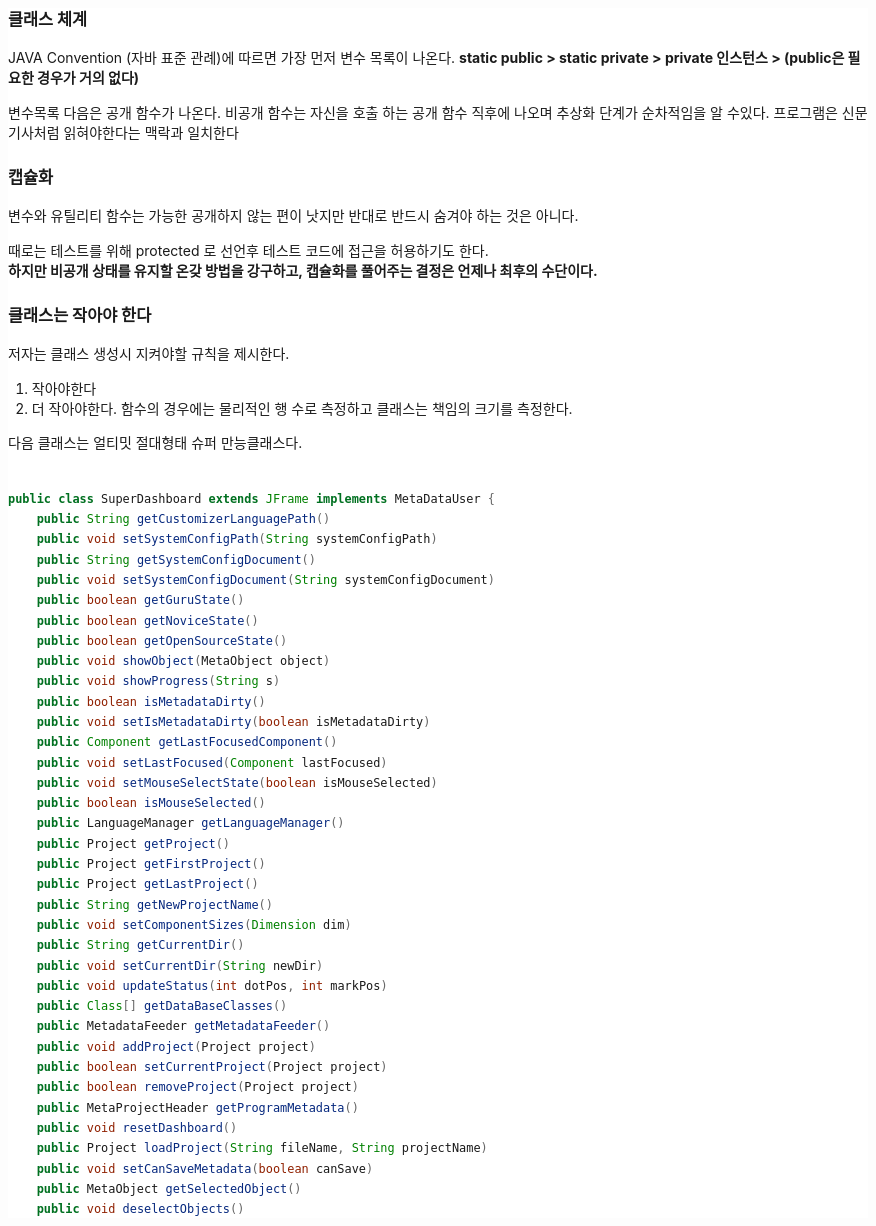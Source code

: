 ### 클래스 체계

JAVA Convention (자바 표준 관례)에 따르면 가장 먼저 변수 목록이 나온다.
**static public >
static private > private 인스턴스 >
(public은 필요한 경우가 거의 없다)**  

변수목록 다음은 공개 함수가 나온다. 
비공개 함수는 자신을 호출 하는 공개 함수 직후에 나오며
추상화 단계가 순차적임을 알 수있다. 프로그램은 신문기사처럼 읽혀야한다는 맥락과 일치한다

### 캡슐화

변수와 유틸리티 함수는 가능한 공개하지 않는 편이 낫지만
반대로 반드시 숨겨야 하는 것은 아니다.

때로는 테스트를 위해 protected 로 선언후 테스트 코드에 접근을 허용하기도 한다.  
**하지만 비공개 상태를 유지할 온갖 방법을 강구하고, 캡슐화를 풀어주는 결정은 언제나 최후의 수단이다.**

### 클래스는 작아야 한다

저자는 클래스 생성시 지켜야할 규칙을 제시한다.

1. 작아야한다
2. 더 작아야한다. 함수의 경우에는 물리적인 행 수로 측정하고 클래스는 책임의 크기를 측정한다.

다음 클래스는 얼티밋 절대형태 슈퍼 만능클래스다.

```java

public class SuperDashboard extends JFrame implements MetaDataUser {
	public String getCustomizerLanguagePath()
	public void setSystemConfigPath(String systemConfigPath) 
	public String getSystemConfigDocument()
	public void setSystemConfigDocument(String systemConfigDocument) 
	public boolean getGuruState()
	public boolean getNoviceState()
	public boolean getOpenSourceState()
	public void showObject(MetaObject object) 
	public void showProgress(String s)
	public boolean isMetadataDirty()
	public void setIsMetadataDirty(boolean isMetadataDirty)
	public Component getLastFocusedComponent()
	public void setLastFocused(Component lastFocused)
	public void setMouseSelectState(boolean isMouseSelected) 
	public boolean isMouseSelected()
	public LanguageManager getLanguageManager()
	public Project getProject()
	public Project getFirstProject()
	public Project getLastProject()
	public String getNewProjectName()
	public void setComponentSizes(Dimension dim)
	public String getCurrentDir()
	public void setCurrentDir(String newDir)
	public void updateStatus(int dotPos, int markPos)
	public Class[] getDataBaseClasses()
	public MetadataFeeder getMetadataFeeder()
	public void addProject(Project project)
	public boolean setCurrentProject(Project project)
	public boolean removeProject(Project project)
	public MetaProjectHeader getProgramMetadata()
	public void resetDashboard()
	public Project loadProject(String fileName, String projectName)
	public void setCanSaveMetadata(boolean canSave)
	public MetaObject getSelectedObject()
	public void deselectObjects()
```